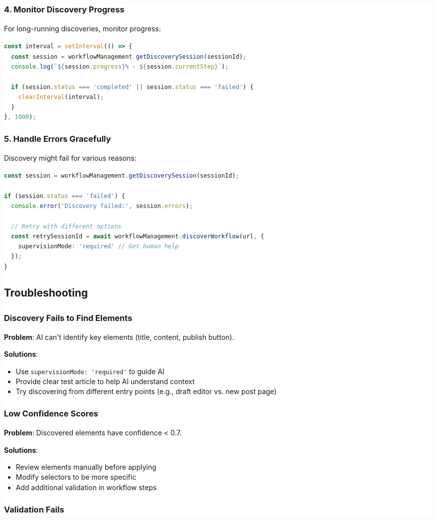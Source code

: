 ### 4. Monitor Discovery Progress

For long-running discoveries, monitor progress:

```typescript
const interval = setInterval(() => {
  const session = workflowManagement.getDiscoverySession(sessionId);
  console.log(`${session.progress}% - ${session.currentStep}`);
  
  if (session.status === 'completed' || session.status === 'failed') {
    clearInterval(interval);
  }
}, 1000);
```

### 5. Handle Errors Gracefully

Discovery might fail for various reasons:

```typescript
const session = workflowManagement.getDiscoverySession(sessionId);

if (session.status === 'failed') {
  console.error('Discovery failed:', session.errors);
  
  // Retry with different options
  const retrySessionId = await workflowManagement.discoverWorkflow(url, {
    supervisionMode: 'required' // Get human help
  });
}
```

## Troubleshooting

### Discovery Fails to Find Elements

**Problem**: AI can't identify key elements (title, content, publish button).

**Solutions**:
- Use `supervisionMode: 'required'` to guide AI
- Provide clear test article to help AI understand context
- Try discovering from different entry points (e.g., draft editor vs. new post page)

### Low Confidence Scores

**Problem**: Discovered elements have confidence < 0.7.

**Solutions**:
- Review elements manually before applying
- Modify selectors to be more specific
- Add additional validation in workflow steps

### Validation Fails

